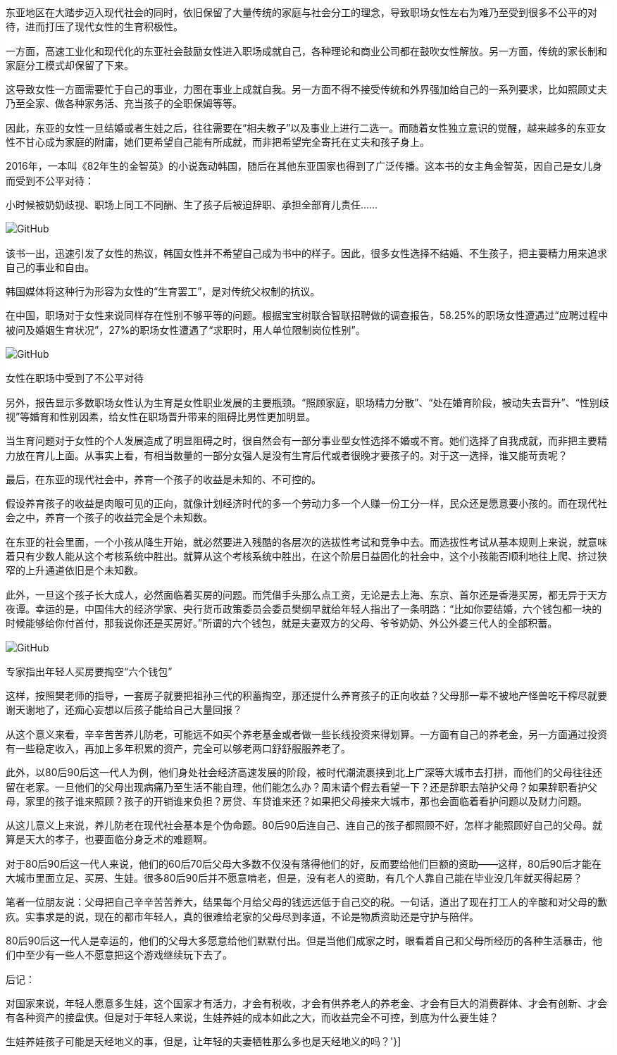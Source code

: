 东亚地区在大踏步迈入现代社会的同时，依旧保留了大量传统的家庭与社会分工的理念，导致职场女性左右为难乃至受到很多不公平的对待，进而打压了现代女性的生育积极性。

一方面，高速工业化和现代化的东亚社会鼓励女性进入职场成就自己，各种理论和商业公司都在鼓吹女性解放。另一方面，传统的家长制和家庭分工模式却保留了下来。

这导致女性一方面需要忙于自己的事业，力图在事业上成就自我。另一方面不得不接受传统和外界强加给自己的一系列要求，比如照顾丈夫乃至全家、做各种家务活、充当孩子的全职保姆等等。

因此，东亚的女性一旦结婚或者生娃之后，往往需要在“相夫教子”以及事业上进行二选一。而随着女性独立意识的觉醒，越来越多的东亚女性不甘心成为家庭的附庸，她们更希望自己能有所成就，而非把希望完全寄托在丈夫和孩子身上。

2016年，一本叫《82年生的金智英》的小说轰动韩国，随后在其他东亚国家也得到了广泛传播。这本书的女主角金智英，因自己是女儿身而受到不公平对待：

小时候被奶奶歧视、职场上同工不同酬、生了孩子后被迫辞职、承担全部育儿责任……

![GitHub](https://chinadigitaltimes.net/chinese/files/2021/05/post-666507-60b1ddbd6f31c.png)

该书一出，迅速引发了女性的热议，韩国女性并不希望自己成为书中的样子。因此，很多女性选择不结婚、不生孩子，把主要精力用来追求自己的事业和自由。

韩国媒体将这种行为形容为女性的“生育罢工”，是对传统父权制的抗议。

在中国，职场对于女性来说同样存在性别不够平等的问题。根据宝宝树联合智联招聘做的调查报告，58.25%的职场女性遭遇过“应聘过程中被问及婚姻生育状况”，27%的职场女性遭遇了“求职时，用人单位限制岗位性别”。

![GitHub](https://chinadigitaltimes.net/chinese/files/2021/05/post-666507-60b1ddbda4bc3.png)

女性在职场中受到了不公平对待

另外，报告显示多数职场女性认为生育是女性职业发展的主要瓶颈。“照顾家庭，职场精力分散”、“处在婚育阶段，被动失去晋升”、“性别歧视”等婚育和性别因素，给女性在职场晋升带来的阻碍比男性更加明显。

当生育问题对于女性的个人发展造成了明显阻碍之时，很自然会有一部分事业型女性选择不婚或不育。她们选择了自我成就，而非把主要精力放在育儿上面。从事实上看，有相当数量的一部分女强人是没有生育后代或者很晚才要孩子的。对于这一选择，谁又能苛责呢？

最后，在东亚的现代社会中，养育一个孩子的收益是未知的、不可控的。

假设养育孩子的收益是肉眼可见的正向，就像计划经济时代的多一个劳动力多一个人赚一份工分一样，民众还是愿意要小孩的。而在现代社会之中，养育一个孩子的收益完全是个未知数。

在东亚的社会里面，一个小孩从降生开始，就必然要进入残酷的各层次的选拔性考试和竞争中去。而选拔性考试从基本规则上来说，就意味着只有少数人能从这个考核系统中胜出。就算从这个考核系统中胜出，在这个阶层日益固化的社会中，这个小孩能否顺利地往上爬、挤过狭窄的上升通道依旧是个未知数。

此外，一旦这个孩子长大成人，必然面临着买房的问题。而凭借手头那么点工资，无论是去上海、东京、首尔还是香港买房，都无异于天方夜谭。幸运的是，中国伟大的经济学家、央行货币政策委员会委员樊纲早就给年轻人指出了一条明路：“比如你要结婚，六个钱包都一块的时候能够给你付首付，那我说你还是买房好。”所谓的六个钱包，就是夫妻双方的父母、爷爷奶奶、外公外婆三代人的全部积蓄。

![GitHub](https://chinadigitaltimes.net/chinese/files/2021/05/post-666507-60b1ddbde1b5c.png)

 专家指出年轻人买房要掏空“六个钱包” 

这样，按照樊老师的指导，一套房子就要把祖孙三代的积蓄掏空，那还提什么养育孩子的正向收益？父母那一辈不被地产怪兽吃干榨尽就要谢天谢地了，还痴心妄想以后孩子能给自己大量回报？

从这个意义来看，辛辛苦苦养儿防老，可能远不如买个养老基金或者做一些长线投资来得划算。一方面有自己的养老金，另一方面通过投资有一些稳定收入，再加上多年积累的资产，完全可以够老两口舒舒服服养老了。

此外，以80后90后这一代人为例，他们身处社会经济高速发展的阶段，被时代潮流裹挟到北上广深等大城市去打拼，而他们的父母往往还留在老家。一旦他们的父母出现病痛乃至生活不能自理，他们能怎么办？周末请个假去看望一下？还是辞职去陪护父母？如果辞职看护父母，家里的孩子谁来照顾？孩子的开销谁来负担？房贷、车贷谁来还？如果把父母接来大城市，那也会面临着看护问题以及财力问题。

从这儿意义上来说，养儿防老在现代社会基本是个伪命题。80后90后连自己、连自己的孩子都照顾不好，怎样才能照顾好自己的父母。就算是天大的孝子，也要面临分身乏术的难题啊。

对于80后90后这一代人来说，他们的60后70后父母大多数不仅没有落得他们的好，反而要给他们巨额的资助——这样，80后90后才能在大城市里面立足、买房、生娃。很多80后90后并不愿意啃老，但是，没有老人的资助，有几个人靠自己能在毕业没几年就买得起房？

笔者一位朋友说：父母把自己辛辛苦苦养大，结果每个月给父母的钱远远低于自己交的税。一句话，道出了现在打工人的辛酸和对父母的歉疚。实事求是的说，现在的都市年轻人，真的很难给老家的父母尽到孝道，不论是物质资助还是守护与陪伴。

80后90后这一代人是幸运的，他们的父母大多愿意给他们默默付出。但是当他们成家之时，眼看着自己和父母所经历的各种生活暴击，他们中至少有一些人不愿意把这个游戏继续玩下去了。

后记：

对国家来说，年轻人愿意多生娃，这个国家才有活力，才会有税收，才会有供养老人的养老金、才会有巨大的消费群体、才会有创新、才会有各种资产的接盘侠。但是对于年轻人来说，生娃养娃的成本如此之大，而收益完全不可控，到底为什么要生娃？

生娃养娃孩子可能是天经地义的事，但是，让年轻的夫妻牺牲那么多也是天经地义的吗？'}]